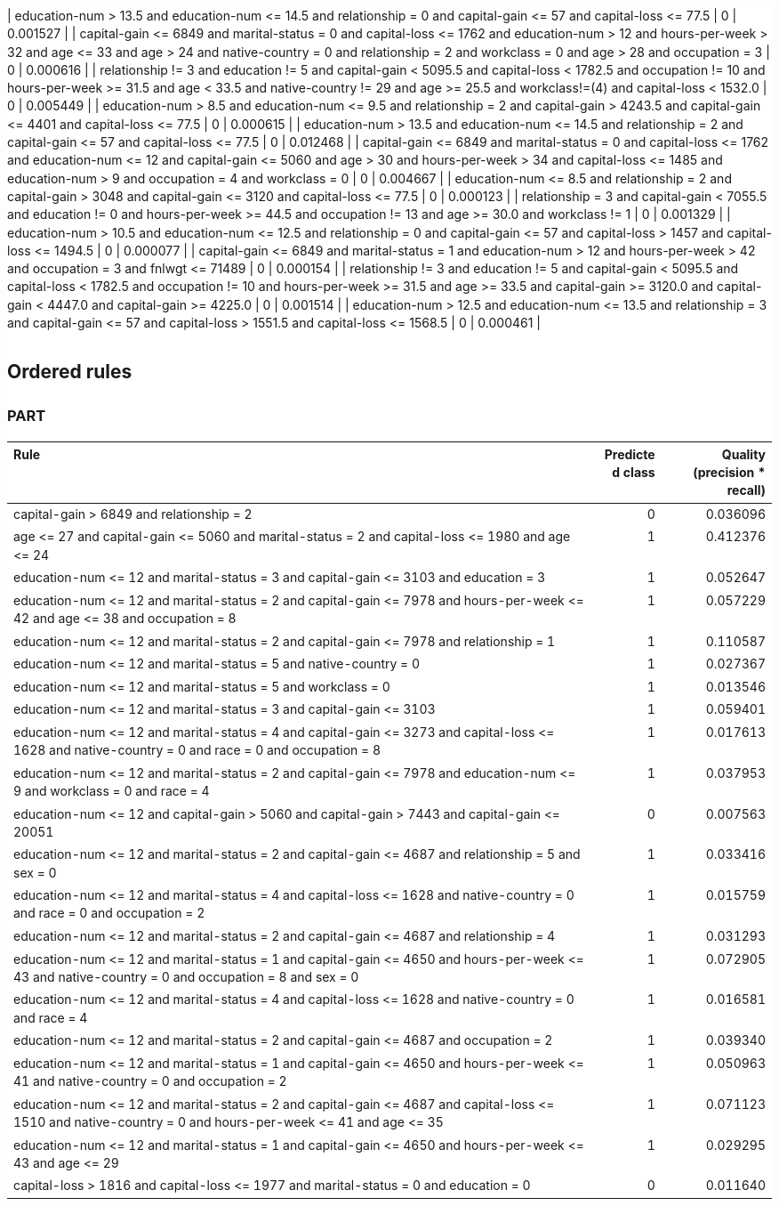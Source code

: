 | education-num > 13.5 and education-num <= 14.5 and relationship = 0 and capital-gain <= 57 and capital-loss <= 77.5 | 0 | 0.001527 |
| capital-gain <= 6849 and marital-status = 0 and capital-loss <= 1762 and education-num > 12 and hours-per-week > 32 and age <= 33 and age > 24 and native-country = 0 and relationship = 2 and workclass = 0 and age > 28 and occupation = 3 | 0 | 0.000616 |
| relationship != 3 and education != 5 and capital-gain < 5095.5 and capital-loss < 1782.5 and occupation != 10 and hours-per-week >= 31.5 and age < 33.5 and native-country != 29 and age >= 25.5 and workclass!=(4) and capital-loss < 1532.0 | 0 | 0.005449 |
| education-num > 8.5 and education-num <= 9.5 and relationship = 2 and capital-gain > 4243.5 and capital-gain <= 4401 and capital-loss <= 77.5 | 0 | 0.000615 |
| education-num > 13.5 and education-num <= 14.5 and relationship = 2 and capital-gain <= 57 and capital-loss <= 77.5 | 0 | 0.012468 |
| capital-gain <= 6849 and marital-status = 0 and capital-loss <= 1762 and education-num <= 12 and capital-gain <= 5060 and age > 30 and hours-per-week > 34 and capital-loss <= 1485 and education-num > 9 and occupation = 4 and workclass = 0 | 0 | 0.004667 |
| education-num <= 8.5 and relationship = 2 and capital-gain > 3048 and capital-gain <= 3120 and capital-loss <= 77.5 | 0 | 0.000123 |
| relationship = 3 and capital-gain < 7055.5 and education != 0 and hours-per-week >= 44.5 and occupation != 13 and age >= 30.0 and workclass != 1 | 0 | 0.001329 |
| education-num > 10.5 and education-num <= 12.5 and relationship = 0 and capital-gain <= 57 and capital-loss > 1457 and capital-loss <= 1494.5 | 0 | 0.000077 |
| capital-gain <= 6849 and marital-status = 1 and education-num > 12 and hours-per-week > 42 and occupation = 3 and fnlwgt <= 71489 | 0 | 0.000154 |
| relationship != 3 and education != 5 and capital-gain < 5095.5 and capital-loss < 1782.5 and occupation != 10 and hours-per-week >= 31.5 and age >= 33.5 and capital-gain >= 3120.0 and capital-gain < 4447.0 and capital-gain >= 4225.0 | 0 | 0.001514 |
| education-num > 12.5 and education-num <= 13.5 and relationship = 3 and capital-gain <= 57 and capital-loss > 1551.5 and capital-loss <= 1568.5 | 0 | 0.000461 |

## Ordered rules

### PART

| Rule | Predicted class | Quality (precision * recall) |
|:----|----:|----:|
| capital-gain > 6849 and relationship = 2 | 0 | 0.036096 |
| age <= 27 and capital-gain <= 5060 and marital-status = 2 and capital-loss <= 1980 and age <= 24 | 1 | 0.412376 |
| education-num <= 12 and marital-status = 3 and capital-gain <= 3103 and education = 3 | 1 | 0.052647 |
| education-num <= 12 and marital-status = 2 and capital-gain <= 7978 and hours-per-week <= 42 and age <= 38 and occupation = 8 | 1 | 0.057229 |
| education-num <= 12 and marital-status = 2 and capital-gain <= 7978 and relationship = 1 | 1 | 0.110587 |
| education-num <= 12 and marital-status = 5 and native-country = 0 | 1 | 0.027367 |
| education-num <= 12 and marital-status = 5 and workclass = 0 | 1 | 0.013546 |
| education-num <= 12 and marital-status = 3 and capital-gain <= 3103 | 1 | 0.059401 |
| education-num <= 12 and marital-status = 4 and capital-gain <= 3273 and capital-loss <= 1628 and native-country = 0 and race = 0 and occupation = 8 | 1 | 0.017613 |
| education-num <= 12 and marital-status = 2 and capital-gain <= 7978 and education-num <= 9 and workclass = 0 and race = 4 | 1 | 0.037953 |
| education-num <= 12 and capital-gain > 5060 and capital-gain > 7443 and capital-gain <= 20051 | 0 | 0.007563 |
| education-num <= 12 and marital-status = 2 and capital-gain <= 4687 and relationship = 5 and sex = 0 | 1 | 0.033416 |
| education-num <= 12 and marital-status = 4 and capital-loss <= 1628 and native-country = 0 and race = 0 and occupation = 2 | 1 | 0.015759 |
| education-num <= 12 and marital-status = 2 and capital-gain <= 4687 and relationship = 4 | 1 | 0.031293 |
| education-num <= 12 and marital-status = 1 and capital-gain <= 4650 and hours-per-week <= 43 and native-country = 0 and occupation = 8 and sex = 0 | 1 | 0.072905 |
| education-num <= 12 and marital-status = 4 and capital-loss <= 1628 and native-country = 0 and race = 4 | 1 | 0.016581 |
| education-num <= 12 and marital-status = 2 and capital-gain <= 4687 and occupation = 2 | 1 | 0.039340 |
| education-num <= 12 and marital-status = 1 and capital-gain <= 4650 and hours-per-week <= 41 and native-country = 0 and occupation = 2 | 1 | 0.050963 |
| education-num <= 12 and marital-status = 2 and capital-gain <= 4687 and capital-loss <= 1510 and native-country = 0 and hours-per-week <= 41 and age <= 35 | 1 | 0.071123 |
| education-num <= 12 and marital-status = 1 and capital-gain <= 4650 and hours-per-week <= 43 and age <= 29 | 1 | 0.029295 |
| capital-loss > 1816 and capital-loss <= 1977 and marital-status = 0 and education = 0 | 0 | 0.011640 |